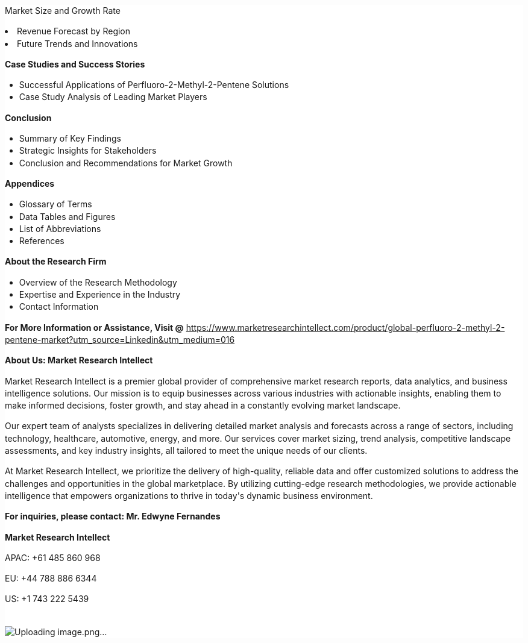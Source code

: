 Market Size and Growth Rate</li><li>Revenue Forecast by Region</li><li>Future Trends and Innovations</li></ul><p><strong>Case Studies and Success Stories</strong></p><ul><li>Successful Applications of Perfluoro-2-Methyl-2-Pentene Solutions</li><li>Case Study Analysis of Leading Market Players</li></ul><p><strong>Conclusion</strong></p><ul><li>Summary of Key Findings</li><li>Strategic Insights for Stakeholders</li><li>Conclusion and Recommendations for Market Growth</li></ul><p><strong>Appendices</strong></p><ul><li>Glossary of Terms</li><li>Data Tables and Figures</li><li>List of Abbreviations</li><li>References</li></ul><p><strong>About the Research Firm</strong></p><ul><li>Overview of the Research Methodology</li><li>Expertise and Experience in the Industry</li><li>Contact Information</li></ul></div><div class="article-main__content" data-test-id="publishing-text-block"><p><span class="font-[700]"><strong>For More Information or Assistance, Visit @</strong>&nbsp;<a href="https://www.marketresearchintellect.com/product/global-perfluoro-2-methyl-2-pentene-market?utm_source=Linkedin&utm_medium=016">https://www.marketresearchintellect.com/product/global-perfluoro-2-methyl-2-pentene-market?utm_source=Linkedin&utm_medium=016</a></span></p><p><strong>About Us: Market Research Intellect</strong></p><p>Market Research Intellect is a premier global provider of comprehensive market research reports, data analytics, and business intelligence solutions. Our mission is to equip businesses across various industries with actionable insights, enabling them to make informed decisions, foster growth, and stay ahead in a constantly evolving market landscape.</p><p>Our expert team of analysts specializes in delivering detailed market analysis and forecasts across a range of sectors, including technology, healthcare, automotive, energy, and more. Our services cover market sizing, trend analysis, competitive landscape assessments, and key industry insights, all tailored to meet the unique needs of our clients.</p><p>At Market Research Intellect, we prioritize the delivery of high-quality, reliable data and offer customized solutions to address the challenges and opportunities in the global marketplace. By utilizing cutting-edge research methodologies, we provide actionable intelligence that empowers organizations to thrive in today's dynamic business environment.</p><p><strong>For inquiries, please contact: Mr. Edwyne Fernandes</strong></p><p><strong>Market Research Intellect</strong></p><p>APAC: +61 485 860 968</p><p>EU: +44 788 886 6344</p><p>US: +1 743 222 5439</p></div><div class="article-main__content" data-test-id="publishing-text-block">&nbsp;</div>
![Uploading image.png…]()
